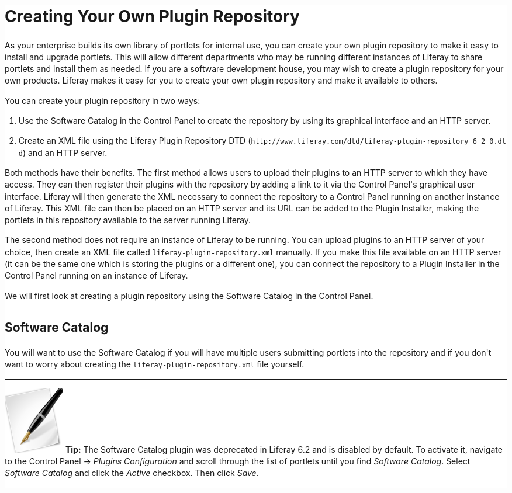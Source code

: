 # Creating Your Own Plugin Repository [](id=creating-your-own-plugin-repository-lp-6-2-use-useportal)

As your enterprise builds its own library of portlets for internal use, you can
create your own plugin repository to make it easy to install and upgrade
portlets. This will allow different departments who may be running different
instances of Liferay to share portlets and install them as needed. If you are a
software development house, you may wish to create a plugin repository for your
own products. Liferay makes it easy for you to create your own plugin repository
and make it available to others.

You can create your plugin repository in two ways:

1.  Use the Software Catalog in the Control Panel to create the repository by
    using its graphical interface and an HTTP server.

2.  Create an XML file using the Liferay Plugin Repository DTD
    (`http://www.liferay.com/dtd/liferay-plugin-repository_6_2_0.dtd`) and an
    HTTP server.

Both methods have their benefits. The first method allows users to upload their
plugins to an HTTP server to which they have access. They can then register
their plugins with the repository by adding a link to it via the Control Panel's
graphical user interface. Liferay will then generate the XML necessary to
connect the repository to a Control Panel running on another instance of
Liferay. This XML file can then be placed on an HTTP server and its URL can be
added to the Plugin Installer, making the portlets in this repository available
to the server running Liferay.

The second method does not require an instance of Liferay to be running. You can
upload plugins to an HTTP server of your choice, then create an XML file called
`liferay-plugin-repository.xml` manually. If you make this file available on an
HTTP server (it can be the same one which is storing the plugins or a different
one), you can connect the repository to a Plugin Installer in the Control Panel
running on an instance of Liferay.

We will first look at creating a plugin repository using the Software Catalog in
the Control Panel.

## Software Catalog

You will want to use the Software Catalog if you will have multiple users
submitting portlets into the repository and if you don't want to worry about
creating the `liferay-plugin-repository.xml` file yourself.

---

![Tip](../../images/tip.png) **Tip:** The Software Catalog plugin was
deprecated in Liferay 6.2 and is disabled by default. To activate it, navigate
to the Control Panel &rarr; *Plugins Configuration* and scroll through the list
of portlets until you find *Software Catalog*. Select *Software Catalog* and
click the *Active* checkbox. Then click *Save*.

---